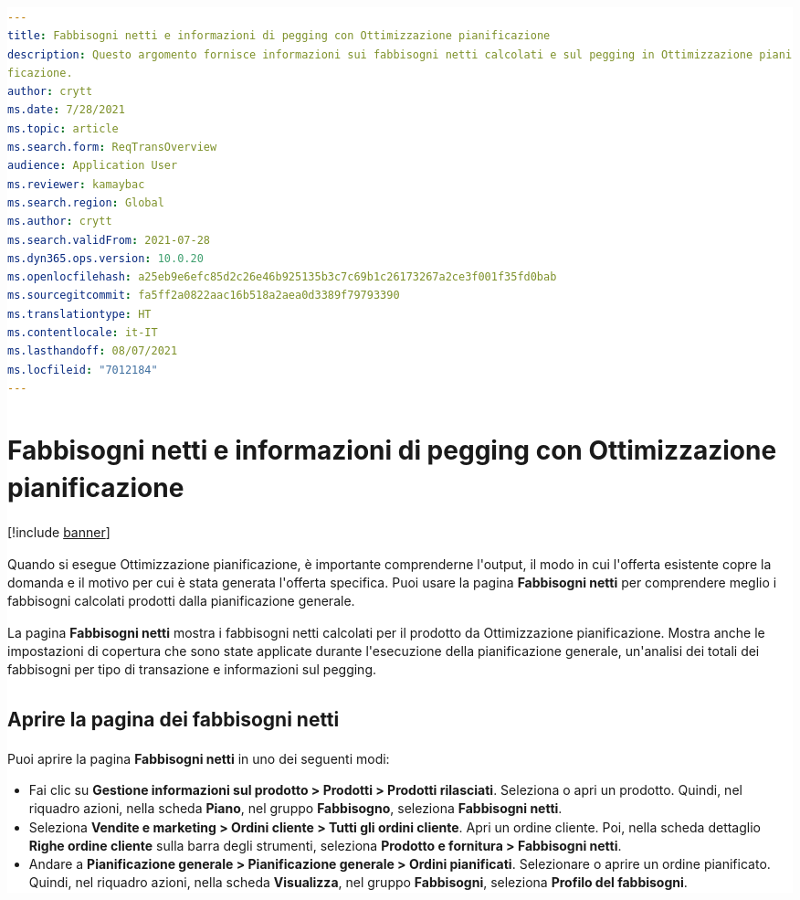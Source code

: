 ```yaml
---
title: Fabbisogni netti e informazioni di pegging con Ottimizzazione pianificazione
description: Questo argomento fornisce informazioni sui fabbisogni netti calcolati e sul pegging in Ottimizzazione pianificazione.
author: crytt
ms.date: 7/28/2021
ms.topic: article
ms.search.form: ReqTransOverview
audience: Application User
ms.reviewer: kamaybac
ms.search.region: Global
ms.author: crytt
ms.search.validFrom: 2021-07-28
ms.dyn365.ops.version: 10.0.20
ms.openlocfilehash: a25eb9e6efc85d2c26e46b925135b3c7c69b1c26173267a2ce3f001f35fd0bab
ms.sourcegitcommit: fa5ff2a0822aac16b518a2aea0d3389f79793390
ms.translationtype: HT
ms.contentlocale: it-IT
ms.lasthandoff: 08/07/2021
ms.locfileid: "7012184"
---
```

# <a name="net-requirements-and-pegging-information-with-planning-optimization"></a>Fabbisogni netti e informazioni di pegging con Ottimizzazione pianificazione

[!include [banner](../../includes/banner.md)]

Quando si esegue Ottimizzazione pianificazione, è importante comprenderne l'output, il modo in cui l'offerta esistente copre la domanda e il motivo per cui è stata generata l'offerta specifica. Puoi usare la pagina **Fabbisogni netti** per comprendere meglio i fabbisogni calcolati prodotti dalla pianificazione generale.

La pagina **Fabbisogni netti** mostra i fabbisogni netti calcolati per il prodotto da Ottimizzazione pianificazione. Mostra anche le impostazioni di copertura che sono state applicate durante l'esecuzione della pianificazione generale, un'analisi dei totali dei fabbisogni per tipo di transazione e informazioni sul pegging.

## <a name="open-the-net-requirements-page"></a>Aprire la pagina dei fabbisogni netti

Puoi aprire la pagina **Fabbisogni netti** in uno dei seguenti modi:

- Fai clic su **Gestione informazioni sul prodotto \> Prodotti \> Prodotti rilasciati**. Seleziona o apri un prodotto. Quindi, nel riquadro azioni, nella scheda **Piano**, nel gruppo **Fabbisogno**, seleziona **Fabbisogni netti**.
- Seleziona **Vendite e marketing \> Ordini cliente \> Tutti gli ordini cliente**. Apri un ordine cliente. Poi, nella scheda dettaglio **Righe ordine cliente** sulla barra degli strumenti, seleziona **Prodotto e fornitura \> Fabbisogni netti**.
- Andare a **Pianificazione generale \> Pianificazione generale \> Ordini pianificati**. Selezionare o aprire un ordine pianificato. Quindi, nel riquadro azioni, nella scheda **Visualizza**, nel gruppo **Fabbisogni**, seleziona **Profilo del fabbisogni**.
